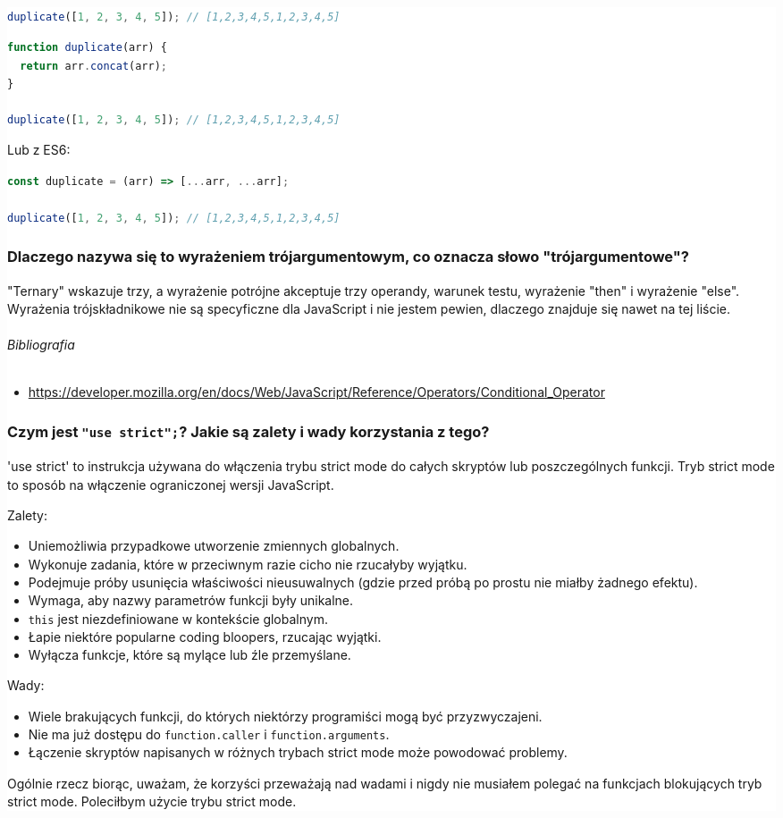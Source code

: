 ```js
duplicate([1, 2, 3, 4, 5]); // [1,2,3,4,5,1,2,3,4,5]
```

```js
function duplicate(arr) {
  return arr.concat(arr);
}

duplicate([1, 2, 3, 4, 5]); // [1,2,3,4,5,1,2,3,4,5]
```

Lub z ES6:

```js
const duplicate = (arr) => [...arr, ...arr];

duplicate([1, 2, 3, 4, 5]); // [1,2,3,4,5,1,2,3,4,5]
```

### Dlaczego nazywa się to wyrażeniem trójargumentowym, co oznacza słowo "trójargumentowe"?

"Ternary" wskazuje trzy, a wyrażenie potrójne akceptuje trzy operandy, warunek testu, wyrażenie "then" i wyrażenie "else". Wyrażenia trójskładnikowe nie są specyficzne dla JavaScript i nie jestem pewien, dlaczego znajduje się nawet na tej liście.

###### Bibliografia

- https://developer.mozilla.org/en/docs/Web/JavaScript/Reference/Operators/Conditional_Operator

### Czym jest `"use strict";`? Jakie są zalety i wady korzystania z tego?

'use strict' to instrukcja używana do włączenia trybu strict mode do całych skryptów lub poszczególnych funkcji. Tryb strict mode to sposób na włączenie ograniczonej wersji JavaScript.

Zalety:

- Uniemożliwia przypadkowe utworzenie zmiennych globalnych.
- Wykonuje zadania, które w przeciwnym razie cicho nie rzucałyby wyjątku.
- Podejmuje próby usunięcia właściwości nieusuwalnych (gdzie przed próbą po prostu nie miałby żadnego efektu).
- Wymaga, aby nazwy parametrów funkcji były unikalne.
- `this` jest niezdefiniowane w kontekście globalnym.
- Łapie niektóre popularne coding bloopers, rzucając wyjątki.
- Wyłącza funkcje, które są mylące lub źle przemyślane.

Wady:

- Wiele brakujących funkcji, do których niektórzy programiści mogą być przyzwyczajeni.
- Nie ma już dostępu do `function.caller` i `function.arguments`.
- Łączenie skryptów napisanych w różnych trybach strict mode może powodować problemy.

Ogólnie rzecz biorąc, uważam, że korzyści przeważają nad wadami i nigdy nie musiałem polegać na funkcjach blokujących tryb strict mode. Poleciłbym użycie trybu strict mode.
